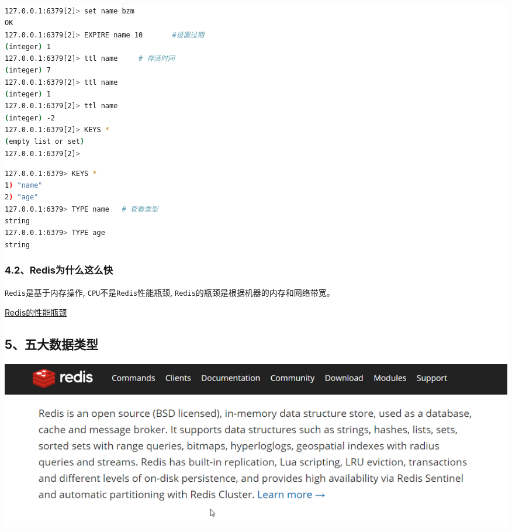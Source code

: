 ```bash

```

```bash
127.0.0.1:6379[2]> set name bzm
OK
127.0.0.1:6379[2]> EXPIRE name 10		#设置过期
(integer) 1
127.0.0.1:6379[2]> ttl name		# 存活时间
(integer) 7
127.0.0.1:6379[2]> ttl name
(integer) 1
127.0.0.1:6379[2]> ttl name
(integer) -2
127.0.0.1:6379[2]> KEYS *
(empty list or set)
127.0.0.1:6379[2]> 
```

```bash
127.0.0.1:6379> KEYS *
1) "name"
2) "age"
127.0.0.1:6379> TYPE name	# 查看类型
string
127.0.0.1:6379> TYPE age
string

```



### 4.2、Redis为什么这么快

`Redis`是基于内存操作, `CPU`不是`Redis`性能瓶颈, `Redis`的瓶颈是根据机器的内存和网络带宽。

[Redis的性能瓶颈](https://blog.csdn.net/AAA821/article/details/82930679)

## 5、五大数据类型

![image-20200512081634606](media/Redis.assets/image-20200512081634606-1612256366188.png)
